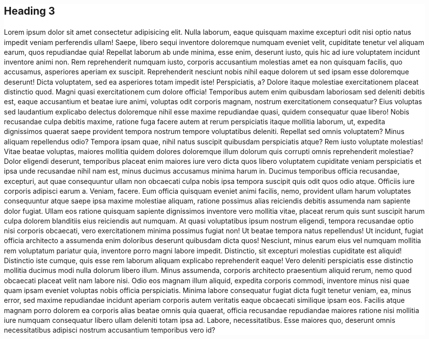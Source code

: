 ## Heading 3

Lorem ipsum dolor sit amet consectetur adipisicing elit. Nulla laborum, eaque quisquam maxime excepturi odit nisi optio natus impedit veniam perferendis ullam! Saepe, libero sequi inventore doloremque numquam eveniet velit, cupiditate tenetur vel aliquam earum, quos repudiandae quia! Repellat laborum ab unde minima, esse enim, deserunt iusto, quis hic ad iure voluptatem incidunt inventore animi non. Rem reprehenderit numquam iusto, corporis accusantium molestias amet ea non quisquam facilis, quo accusamus, asperiores aperiam ex suscipit. Reprehenderit nesciunt nobis nihil eaque dolorem ut sed ipsam esse doloremque deserunt! Dicta voluptatem, sed ea asperiores totam impedit iste! Perspiciatis, a? Dolore itaque molestiae exercitationem placeat distinctio quod. Magni quasi exercitationem cum dolore officia! Temporibus autem enim quibusdam laboriosam sed deleniti debitis est, eaque accusantium et beatae iure animi, voluptas odit corporis magnam, nostrum exercitationem consequatur? Eius voluptas sed laudantium explicabo delectus doloremque nihil esse maxime repudiandae quasi, quidem consequatur quae libero! Nobis recusandae culpa debitis maxime, ratione fuga facere autem at rerum perspiciatis itaque mollitia laborum, ut, expedita dignissimos quaerat saepe provident tempora nostrum tempore voluptatibus deleniti. Repellat sed omnis voluptatem? Minus aliquam repellendus odio? Tempora ipsam quae, nihil natus suscipit quibusdam perspiciatis atque? Rem iusto voluptate molestias! Vitae beatae voluptas, maiores mollitia quidem dolores doloremque illum dolorum quis corrupti omnis reprehenderit molestiae? Dolor eligendi deserunt, temporibus placeat enim maiores iure vero dicta quos libero voluptatem cupiditate veniam perspiciatis et ipsa unde recusandae nihil nam est, minus ducimus accusamus minima harum in. Ducimus temporibus officia recusandae, excepturi, aut quae consequuntur ullam non obcaecati culpa nobis ipsa tempora suscipit quis odit quos odio atque. Officiis iure corporis adipisci earum a. Veniam, facere. Eum officia quisquam eveniet animi facilis, nemo, provident ullam harum voluptates consequuntur atque saepe ipsa maxime molestiae aliquam, ratione possimus alias reiciendis debitis assumenda nam sapiente dolor fugiat. Ullam eos ratione quisquam sapiente dignissimos inventore vero mollitia vitae, placeat rerum quis sunt suscipit harum culpa dolorem blanditiis eius reiciendis aut numquam. At quasi voluptatibus ipsum nostrum eligendi, tempora recusandae optio nisi corporis obcaecati, vero exercitationem minima possimus fugiat non! Ut beatae tempora natus repellendus! Ut incidunt, fugiat officia architecto a assumenda enim doloribus deserunt quibusdam dicta quos! Nesciunt, minus earum eius vel numquam mollitia rem voluptatum pariatur quia, inventore porro magni labore impedit. Distinctio, sit excepturi molestias cupiditate est aliquid! Distinctio iste cumque, quis esse rem laborum aliquam explicabo reprehenderit eaque! Vero deleniti perspiciatis esse distinctio mollitia ducimus modi nulla dolorum libero illum. Minus assumenda, corporis architecto praesentium aliquid rerum, nemo quod obcaecati placeat velit nam labore nisi. Odio eos magnam illum aliquid, expedita corporis commodi, inventore minus nisi quae quam ipsam eveniet voluptas nobis officia perspiciatis. Minima labore consequatur fugiat dicta fugit tenetur veniam, ea, minus error, sed maxime repudiandae incidunt aperiam corporis autem veritatis eaque obcaecati similique ipsam eos. Facilis atque magnam porro dolorem ea corporis alias beatae omnis quia quaerat, officia recusandae repudiandae maiores ratione nisi mollitia iure numquam consequatur libero ullam deleniti totam ipsa ad. Labore, necessitatibus. Esse maiores quo, deserunt omnis necessitatibus adipisci nostrum accusantium temporibus vero id?